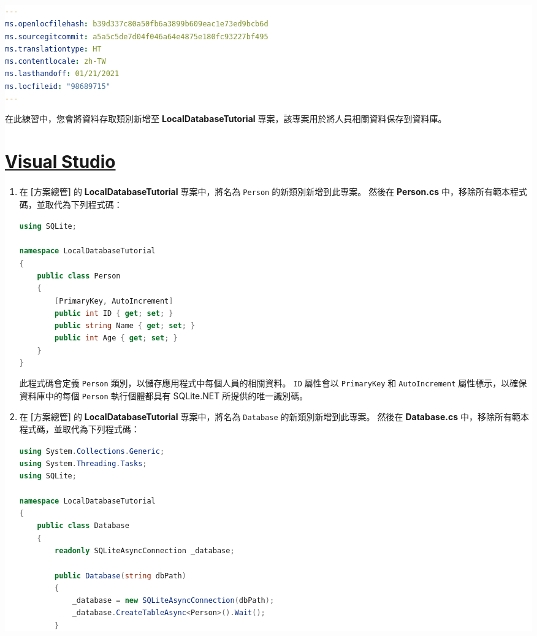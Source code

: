 ```yaml
---
ms.openlocfilehash: b39d337c80a50fb6a3899b609eac1e73ed9bcb6d
ms.sourcegitcommit: a5a5c5de7d04f046a64e4875e180fc93227bf495
ms.translationtype: HT
ms.contentlocale: zh-TW
ms.lasthandoff: 01/21/2021
ms.locfileid: "98689715"
---
```

在此練習中，您會將資料存取類別新增至 **LocalDatabaseTutorial** 專案，該專案用於將人員相關資料保存到資料庫。

# <a name="visual-studio"></a>[Visual Studio](#tab/vswin)

1. 在 [方案總管]  的 **LocalDatabaseTutorial** 專案中，將名為 `Person` 的新類別新增到此專案。 然後在 **Person.cs** 中，移除所有範本程式碼，並取代為下列程式碼：

    ```csharp
    using SQLite;

    namespace LocalDatabaseTutorial
    {
        public class Person
        {
            [PrimaryKey, AutoIncrement]
            public int ID { get; set; }
            public string Name { get; set; }
            public int Age { get; set; }
        }
    }
    ```

    此程式碼會定義 `Person` 類別，以儲存應用程式中每個人員的相關資料。 `ID` 屬性會以 `PrimaryKey` 和 `AutoIncrement` 屬性標示，以確保資料庫中的每個 `Person` 執行個體都具有 SQLite.NET 所提供的唯一識別碼。

1. 在 [方案總管]  的 **LocalDatabaseTutorial** 專案中，將名為 `Database` 的新類別新增到此專案。 然後在 **Database.cs** 中，移除所有範本程式碼，並取代為下列程式碼：

    ```csharp
    using System.Collections.Generic;
    using System.Threading.Tasks;
    using SQLite;

    namespace LocalDatabaseTutorial
    {
        public class Database
        {
            readonly SQLiteAsyncConnection _database;

            public Database(string dbPath)
            {
                _database = new SQLiteAsyncConnection(dbPath);
                _database.CreateTableAsync<Person>().Wait();
            }
